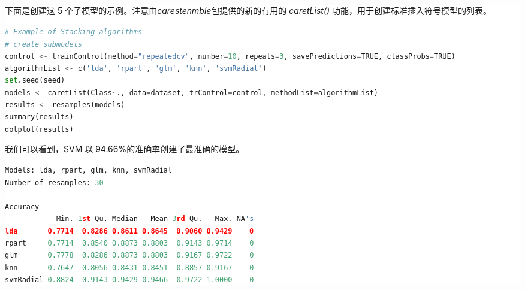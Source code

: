 下面是创建这 5 个子模型的示例。注意由*carestenmble*包提供的新的有用的 *caretList()* 功能，用于创建标准插入符号模型的列表。

```py
# Example of Stacking algorithms
# create submodels
control <- trainControl(method="repeatedcv", number=10, repeats=3, savePredictions=TRUE, classProbs=TRUE)
algorithmList <- c('lda', 'rpart', 'glm', 'knn', 'svmRadial')
set.seed(seed)
models <- caretList(Class~., data=dataset, trControl=control, methodList=algorithmList)
results <- resamples(models)
summary(results)
dotplot(results)
```

我们可以看到，SVM 以 94.66%的准确率创建了最准确的模型。

```py
Models: lda, rpart, glm, knn, svmRadial 
Number of resamples: 30 

Accuracy 
            Min. 1st Qu. Median   Mean 3rd Qu.   Max. NA's
lda       0.7714  0.8286 0.8611 0.8645  0.9060 0.9429    0
rpart     0.7714  0.8540 0.8873 0.8803  0.9143 0.9714    0
glm       0.7778  0.8286 0.8873 0.8803  0.9167 0.9722    0
knn       0.7647  0.8056 0.8431 0.8451  0.8857 0.9167    0
svmRadial 0.8824  0.9143 0.9429 0.9466  0.9722 1.0000    0
```
